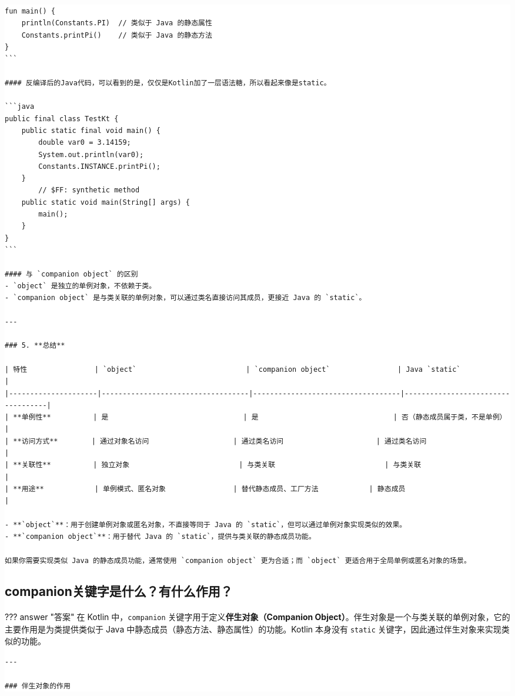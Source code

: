     fun main() {
        println(Constants.PI)  // 类似于 Java 的静态属性
        Constants.printPi()    // 类似于 Java 的静态方法
    }
    ```

    #### 反编译后的Java代码，可以看到的是，仅仅是Kotlin加了一层语法糖，所以看起来像是static。

    ```java
    public final class TestKt {
        public static final void main() {
            double var0 = 3.14159;
            System.out.println(var0);
            Constants.INSTANCE.printPi();
        }
            // $FF: synthetic method
        public static void main(String[] args) {
            main();
        }
    }
    ```

    #### 与 `companion object` 的区别
    - `object` 是独立的单例对象，不依赖于类。
    - `companion object` 是与类关联的单例对象，可以通过类名直接访问其成员，更接近 Java 的 `static`。

    ---

    ### 5. **总结**

    | 特性                | `object`                          | `companion object`                | Java `static`                     |
    |---------------------|-----------------------------------|-----------------------------------|-----------------------------------|
    | **单例性**          | 是                                | 是                                | 否（静态成员属于类，不是单例）    |
    | **访问方式**        | 通过对象名访问                    | 通过类名访问                      | 通过类名访问                      |
    | **关联性**          | 独立对象                          | 与类关联                          | 与类关联                          |
    | **用途**            | 单例模式、匿名对象                | 替代静态成员、工厂方法            | 静态成员                          |

    - **`object`**：用于创建单例对象或匿名对象，不直接等同于 Java 的 `static`，但可以通过单例对象实现类似的效果。
    - **`companion object`**：用于替代 Java 的 `static`，提供与类关联的静态成员功能。

    如果你需要实现类似 Java 的静态成员功能，通常使用 `companion object` 更为合适；而 `object` 更适合用于全局单例或匿名对象的场景。

## companion关键字是什么？有什么作用？
??? answer "答案"
    在 Kotlin 中，`companion` 关键字用于定义**伴生对象（Companion Object）**。伴生对象是一个与类关联的单例对象，它的主要作用是为类提供类似于 Java 中静态成员（静态方法、静态属性）的功能。Kotlin 本身没有 `static` 关键字，因此通过伴生对象来实现类似的功能。

    ---

    ### 伴生对象的作用
